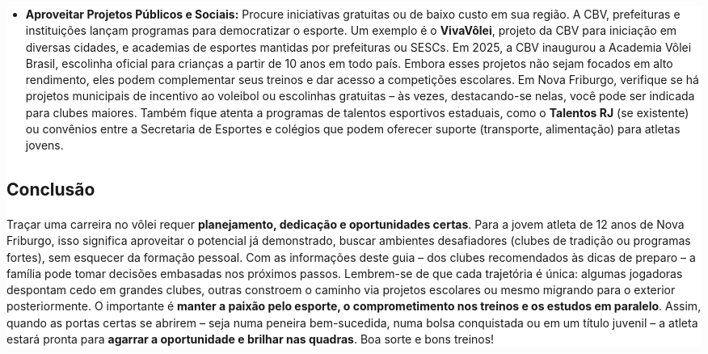 * **Aproveitar Projetos Públicos e Sociais:** Procure iniciativas gratuitas ou de baixo custo em sua região. A CBV, prefeituras e instituições lançam programas para democratizar o esporte. Um exemplo é o **VivaVôlei**, projeto da CBV para iniciação em diversas cidades, e academias de esportes mantidas por prefeituras ou SESCs. Em 2025, a CBV inaugurou a Academia Vôlei Brasil, escolinha oficial para crianças a partir de 10 anos em todo país. Embora esses projetos não sejam focados em alto rendimento, eles podem complementar seus treinos e dar acesso a competições escolares. Em Nova Friburgo, verifique se há projetos municipais de incentivo ao voleibol ou escolinhas gratuitas – às vezes, destacando-se nelas, você pode ser indicada para clubes maiores. Também fique atenta a programas de talentos esportivos estaduais, como o **Talentos RJ** (se existente) ou convênios entre a Secretaria de Esportes e colégios que podem oferecer suporte (transporte, alimentação) para atletas jovens.

## Conclusão

Traçar uma carreira no vôlei requer **planejamento, dedicação e oportunidades certas**. Para a jovem atleta de 12 anos de Nova Friburgo, isso significa aproveitar o potencial já demonstrado, buscar ambientes desafiadores (clubes de tradição ou programas fortes), sem esquecer da formação pessoal. Com as informações deste guia – dos clubes recomendados às dicas de preparo – a família pode tomar decisões embasadas nos próximos passos. Lembrem-se de que cada trajetória é única: algumas jogadoras despontam cedo em grandes clubes, outras constroem o caminho via projetos escolares ou mesmo migrando para o exterior posteriormente. O importante é **manter a paixão pelo esporte, o comprometimento nos treinos e os estudos em paralelo**. Assim, quando as portas certas se abrirem – seja numa peneira bem-sucedida, numa bolsa conquistada ou em um título juvenil – a atleta estará pronta para **agarrar a oportunidade e brilhar nas quadras**. Boa sorte e bons treinos!
